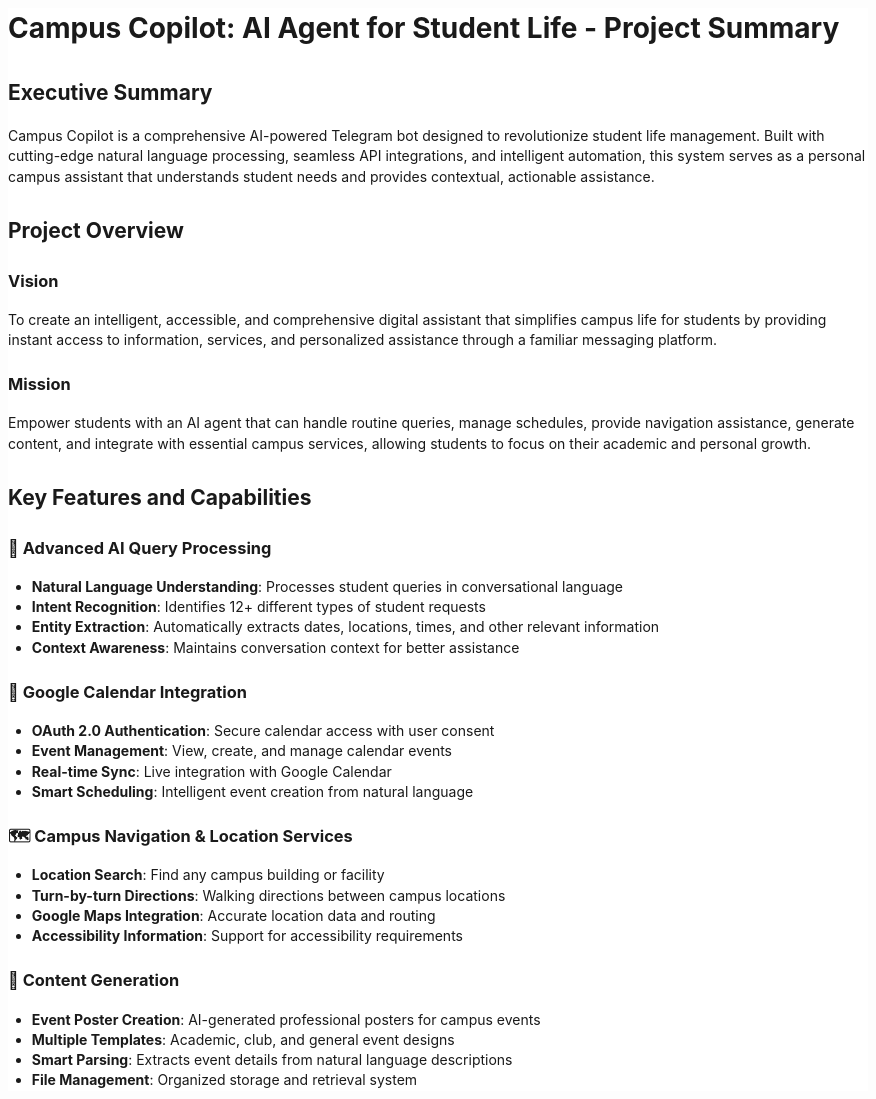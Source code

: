 # Campus Copilot: AI Agent for Student Life - Project Summary

## Executive Summary

Campus Copilot is a comprehensive AI-powered Telegram bot designed to revolutionize student life management. Built with cutting-edge natural language processing, seamless API integrations, and intelligent automation, this system serves as a personal campus assistant that understands student needs and provides contextual, actionable assistance.

## Project Overview

### Vision
To create an intelligent, accessible, and comprehensive digital assistant that simplifies campus life for students by providing instant access to information, services, and personalized assistance through a familiar messaging platform.

### Mission
Empower students with an AI agent that can handle routine queries, manage schedules, provide navigation assistance, generate content, and integrate with essential campus services, allowing students to focus on their academic and personal growth.

## Key Features and Capabilities

### 🤖 **Advanced AI Query Processing**
- **Natural Language Understanding**: Processes student queries in conversational language
- **Intent Recognition**: Identifies 12+ different types of student requests
- **Entity Extraction**: Automatically extracts dates, locations, times, and other relevant information
- **Context Awareness**: Maintains conversation context for better assistance

### 📅 **Google Calendar Integration**
- **OAuth 2.0 Authentication**: Secure calendar access with user consent
- **Event Management**: View, create, and manage calendar events
- **Real-time Sync**: Live integration with Google Calendar
- **Smart Scheduling**: Intelligent event creation from natural language

### 🗺️ **Campus Navigation & Location Services**
- **Location Search**: Find any campus building or facility
- **Turn-by-turn Directions**: Walking directions between campus locations
- **Google Maps Integration**: Accurate location data and routing
- **Accessibility Information**: Support for accessibility requirements

### 🎨 **Content Generation**
- **Event Poster Creation**: AI-generated professional posters for campus events
- **Multiple Templates**: Academic, club, and general event designs
- **Smart Parsing**: Extracts event details from natural language descriptions
- **File Management**: Organized storage and retrieval system
